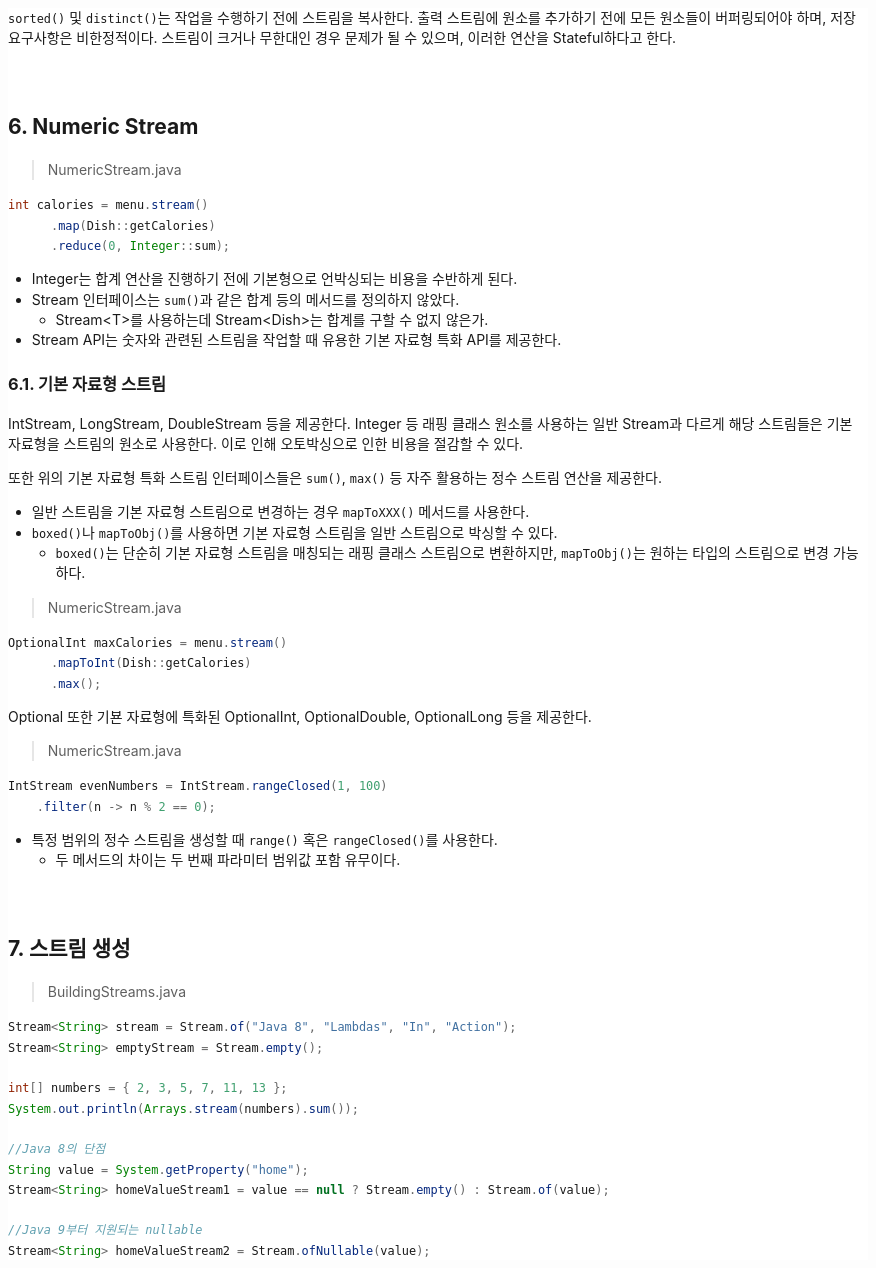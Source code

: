 ``sorted()`` 및 ``distinct()``는 작업을 수행하기 전에 스트림을 복사한다. 출력 스트림에 원소를 추가하기 전에 모든 원소들이 버퍼링되어야 하며, 저장 요구사항은 비한정적이다. 스트림이 크거나 무한대인 경우 문제가 될 수 있으며, 이러한 연산을 Stateful하다고 한다.

<br>

## 6. Numeric Stream

> NumericStream.java

```java
int calories = menu.stream()
      .map(Dish::getCalories)
      .reduce(0, Integer::sum);
```

* Integer는 합계 연산을 진행하기 전에 기본형으로 언박싱되는 비용을 수반하게 된다.
* Stream 인터페이스는 ``sum()``과 같은 합계 등의 메서드를 정의하지 않았다.
  * Stream\<T\>를 사용하는데 Stream\<Dish\>는 합계를 구할 수 없지 않은가.
* Stream API는 숫자와 관련된 스트림을 작업할 때 유용한 기본 자료형 특화 API를 제공한다.

### 6.1. 기본 자료형 스트림

IntStream, LongStream, DoubleStream 등을 제공한다. Integer 등 래핑 클래스 원소를 사용하는 일반 Stream과 다르게 해당 스트림들은 기본 자료형을 스트림의 원소로 사용한다. 이로 인해 오토박싱으로 인한 비용을 절감할 수 있다.

또한 위의 기본 자료형 특화 스트림 인터페이스들은 ``sum()``, ``max()`` 등 자주 활용하는 정수 스트림 연산을 제공한다.

* 일반 스트림을 기본 자료형 스트림으로 변경하는 경우 ``mapToXXX()`` 메서드를 사용한다.
* ``boxed()``나 ``mapToObj()``를 사용하면 기본 자료형 스트림을 일반 스트림으로 박싱할 수 있다.
  * ``boxed()``는 단순히 기본 자료형 스트림을 매칭되는 래핑 클래스 스트림으로 변환하지만, ``mapToObj()``는 원하는 타입의 스트림으로 변경 가능하다.

> NumericStream.java

```java
OptionalInt maxCalories = menu.stream()
      .mapToInt(Dish::getCalories)
      .max();
```

Optional 또한 기뵨 자료형에 특화된 OptionalInt, OptionalDouble, OptionalLong 등을 제공한다.

> NumericStream.java

```java
IntStream evenNumbers = IntStream.rangeClosed(1, 100)
    .filter(n -> n % 2 == 0);
```

* 특정 범위의 정수 스트림을 생성할 때 ``range()`` 혹은 ``rangeClosed()``를 사용한다.
  * 두 메서드의 차이는 두 번째 파라미터 범위값 포함 유무이다.

<br>

## 7. 스트림 생성

> BuildingStreams.java

```java
Stream<String> stream = Stream.of("Java 8", "Lambdas", "In", "Action");
Stream<String> emptyStream = Stream.empty();

int[] numbers = { 2, 3, 5, 7, 11, 13 };
System.out.println(Arrays.stream(numbers).sum());

//Java 8의 단점
String value = System.getProperty("home");
Stream<String> homeValueStream1 = value == null ? Stream.empty() : Stream.of(value);

//Java 9부터 지원되는 nullable
Stream<String> homeValueStream2 = Stream.ofNullable(value);
```
